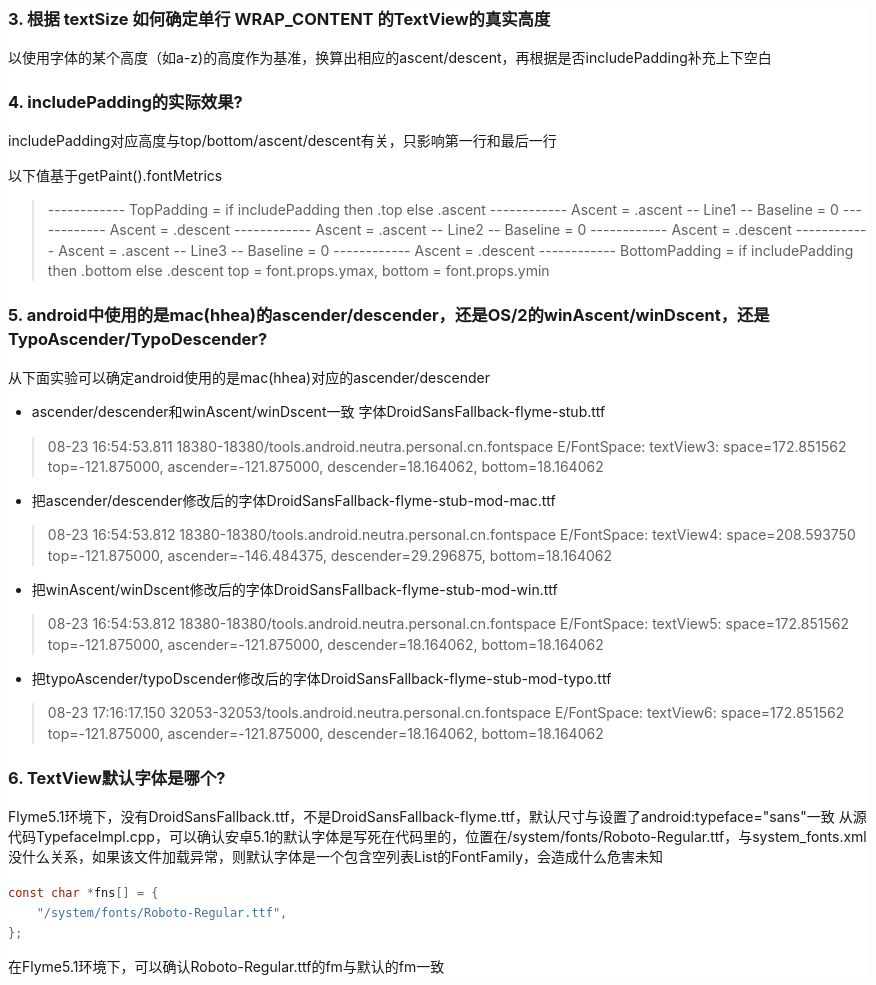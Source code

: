 ### 3. 根据 textSize 如何确定单行 WRAP_CONTENT 的TextView的真实高度

以使用字体的某个高度（如a-z)的高度作为基准，换算出相应的ascent/descent，再根据是否includePadding补充上下空白

### 4. includePadding的实际效果?

includePadding对应高度与top/bottom/ascent/descent有关，只影响第一行和最后一行

以下值基于getPaint().fontMetrics

> ------------ TopPadding    = if includePadding then .top else .ascent
> ------------ Ascent        = .ascent
> -- Line1  -- Baseline      = 0
> ------------ Ascent        = .descent
> ------------ Ascent        = .ascent
> -- Line2  -- Baseline      = 0
> ------------ Ascent        = .descent
> ------------ Ascent        = .ascent
> -- Line3  -- Baseline      = 0
> ------------ Ascent        = .descent
> ------------ BottomPadding = if includePadding then .bottom else .descent
> top = font.props.ymax, bottom = font.props.ymin


### 5. android中使用的是mac(hhea)的ascender/descender，还是OS/2的winAscent/winDscent，还是TypoAscender/TypoDescender?

从下面实验可以确定android使用的是mac(hhea)对应的ascender/descender

- ascender/descender和winAscent/winDscent一致 字体DroidSansFallback-flyme-stub.ttf

> 08-23 16:54:53.811 18380-18380/tools.android.neutra.personal.cn.fontspace E/FontSpace: textView3: space=172.851562 top=-121.875000, ascender=-121.875000, descender=18.164062, bottom=18.164062

- 把ascender/descender修改后的字体DroidSansFallback-flyme-stub-mod-mac.ttf

> 08-23 16:54:53.812 18380-18380/tools.android.neutra.personal.cn.fontspace E/FontSpace: textView4: space=208.593750 top=-121.875000, ascender=-146.484375, descender=29.296875, bottom=18.164062

- 把winAscent/winDscent修改后的字体DroidSansFallback-flyme-stub-mod-win.ttf

> 08-23 16:54:53.812 18380-18380/tools.android.neutra.personal.cn.fontspace E/FontSpace: textView5: space=172.851562 top=-121.875000, ascender=-121.875000, descender=18.164062, bottom=18.164062

- 把typoAscender/typoDscender修改后的字体DroidSansFallback-flyme-stub-mod-typo.ttf

> 08-23 17:16:17.150 32053-32053/tools.android.neutra.personal.cn.fontspace E/FontSpace: textView6: space=172.851562 top=-121.875000, ascender=-121.875000, descender=18.164062, bottom=18.164062

### 6. TextView默认字体是哪个?

Flyme5.1环境下，没有DroidSansFallback.ttf，不是DroidSansFallback-flyme.ttf，默认尺寸与设置了android:typeface="sans"一致
从源代码TypefaceImpl.cpp，可以确认安卓5.1的默认字体是写死在代码里的，位置在/system/fonts/Roboto-Regular.ttf，与system_fonts.xml没什么关系，如果该文件加载异常，则默认字体是一个包含空列表List<Font>的FontFamily，会造成什么危害未知
``` java
const char *fns[] = {
    "/system/fonts/Roboto-Regular.ttf",
};
```
在Flyme5.1环境下，可以确认Roboto-Regular.ttf的fm与默认的fm一致
